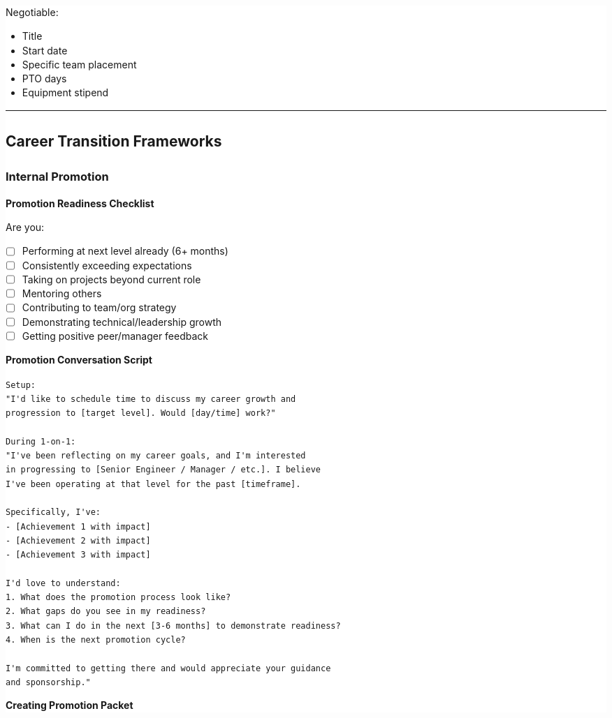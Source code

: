Negotiable:
- Title
- Start date
- Specific team placement
- PTO days
- Equipment stipend

---

## Career Transition Frameworks

### Internal Promotion

**Promotion Readiness Checklist**

Are you:
- [ ] Performing at next level already (6+ months)
- [ ] Consistently exceeding expectations
- [ ] Taking on projects beyond current role
- [ ] Mentoring others
- [ ] Contributing to team/org strategy
- [ ] Demonstrating technical/leadership growth
- [ ] Getting positive peer/manager feedback

**Promotion Conversation Script**

```
Setup:
"I'd like to schedule time to discuss my career growth and
progression to [target level]. Would [day/time] work?"

During 1-on-1:
"I've been reflecting on my career goals, and I'm interested
in progressing to [Senior Engineer / Manager / etc.]. I believe
I've been operating at that level for the past [timeframe].

Specifically, I've:
- [Achievement 1 with impact]
- [Achievement 2 with impact]
- [Achievement 3 with impact]

I'd love to understand:
1. What does the promotion process look like?
2. What gaps do you see in my readiness?
3. What can I do in the next [3-6 months] to demonstrate readiness?
4. When is the next promotion cycle?

I'm committed to getting there and would appreciate your guidance
and sponsorship."
```

**Creating Promotion Packet**
